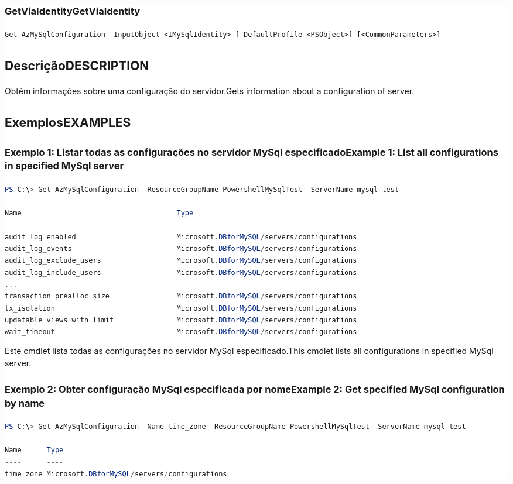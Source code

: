 ### <span data-ttu-id="23329-107">GetViaIdentity</span><span class="sxs-lookup"><span data-stu-id="23329-107">GetViaIdentity</span></span>
```
Get-AzMySqlConfiguration -InputObject <IMySqlIdentity> [-DefaultProfile <PSObject>] [<CommonParameters>]
```

## <span data-ttu-id="23329-108">Descrição</span><span class="sxs-lookup"><span data-stu-id="23329-108">DESCRIPTION</span></span>
<span data-ttu-id="23329-109">Obtém informações sobre uma configuração do servidor.</span><span class="sxs-lookup"><span data-stu-id="23329-109">Gets information about a configuration of server.</span></span>

## <span data-ttu-id="23329-110">Exemplos</span><span class="sxs-lookup"><span data-stu-id="23329-110">EXAMPLES</span></span>

### <span data-ttu-id="23329-111">Exemplo 1: Listar todas as configurações no servidor MySql especificado</span><span class="sxs-lookup"><span data-stu-id="23329-111">Example 1: List all configurations in specified MySql server</span></span>
```powershell
PS C:\> Get-AzMySqlConfiguration -ResourceGroupName PowershellMySqlTest -ServerName mysql-test

Name                                     Type
----                                     ----
audit_log_enabled                        Microsoft.DBforMySQL/servers/configurations
audit_log_events                         Microsoft.DBforMySQL/servers/configurations
audit_log_exclude_users                  Microsoft.DBforMySQL/servers/configurations
audit_log_include_users                  Microsoft.DBforMySQL/servers/configurations
...
transaction_prealloc_size                Microsoft.DBforMySQL/servers/configurations
tx_isolation                             Microsoft.DBforMySQL/servers/configurations
updatable_views_with_limit               Microsoft.DBforMySQL/servers/configurations
wait_timeout                             Microsoft.DBforMySQL/servers/configurations
```

<span data-ttu-id="23329-112">Este cmdlet lista todas as configurações no servidor MySql especificado.</span><span class="sxs-lookup"><span data-stu-id="23329-112">This cmdlet lists all configurations in specified MySql server.</span></span>

### <span data-ttu-id="23329-113">Exemplo 2: Obter configuração MySql especificada por nome</span><span class="sxs-lookup"><span data-stu-id="23329-113">Example 2: Get specified MySql configuration by name</span></span>
```powershell
PS C:\> Get-AzMySqlConfiguration -Name time_zone -ResourceGroupName PowershellMySqlTest -ServerName mysql-test

Name      Type
----      ----
time_zone Microsoft.DBforMySQL/servers/configurations
```
